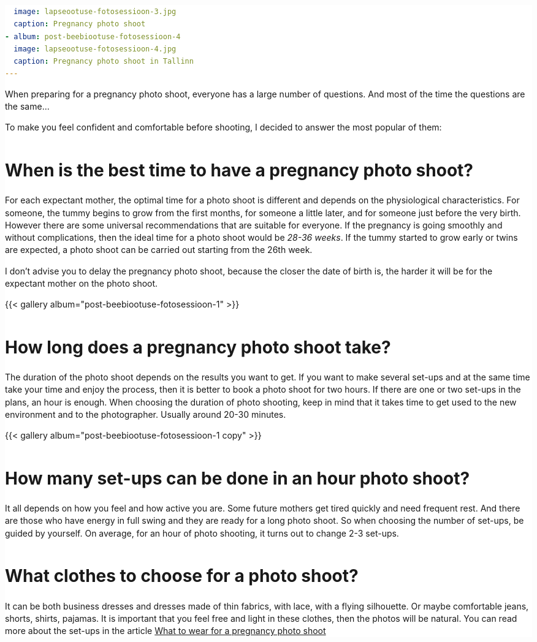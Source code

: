 ```yaml
  image: lapseootuse-fotosessioon-3.jpg
  caption: Pregnancy photo shoot
- album: post-beebiootuse-fotosessioon-4
  image: lapseootuse-fotosessioon-4.jpg
  caption: Pregnancy photo shoot in Tallinn
---
```

When preparing for a pregnancy photo shoot, everyone has a large number of questions. And most of the time the questions are the same...

To make you feel confident and comfortable before shooting, I decided to answer the most popular of them:

# When is the best time to have a pregnancy photo shoot?
For each expectant mother, the optimal time for a photo shoot is different and depends on the physiological characteristics. For someone, the tummy begins to grow from the first months, for someone a little later, and for someone just before the very birth. However there are some universal recommendations that are suitable for everyone. If the pregnancy is going smoothly and without complications, then the ideal time for a photo shoot would be _28-36 weeks_. If the tummy started to grow early or twins are expected, a photo shoot can be carried out starting from the 26th week.

I don’t advise you to delay the pregnancy photo shoot, because the closer the date of birth is, the harder it will be for the expectant mother on the photo shoot.

{{< gallery album="post-beebiootuse-fotosessioon-1" >}}

# How long does a pregnancy photo shoot take?
The duration of the photo shoot depends on the results you want to get. If you want to make several set-ups and at the same time take your time and enjoy the process, then it is better to book a photo shoot for two hours. If there are one or two set-ups in the plans, an hour is enough.
When choosing the duration of photo shooting, keep in mind that it takes time to get used to the new environment and to the photographer. Usually around 20-30 minutes.

{{< gallery album="post-beebiootuse-fotosessioon-1 copy" >}}

# How many set-ups can be done in an hour photo shoot?
It all depends on how you feel and how active you are. Some future mothers get tired quickly and need frequent rest. And there are those who have energy in full swing and they are ready for a long photo shoot. So when choosing the number of set-ups, be guided by yourself. On average, for an hour of photo shooting, it turns out to change 2-3 set-ups.

# What clothes to choose for a photo shoot?
It can be both business dresses and dresses made of thin fabrics, with lace, with a flying silhouette. Or maybe comfortable jeans, shorts, shirts, pajamas. It is important that you feel free and light in these clothes, then the photos will be natural. You can read more about the set-ups in the article [What to wear for a pregnancy photo shoot](https://www.vastsündinu.ee/en/post/what-to-wear-for-a-pregnancy-photoshoot/)
